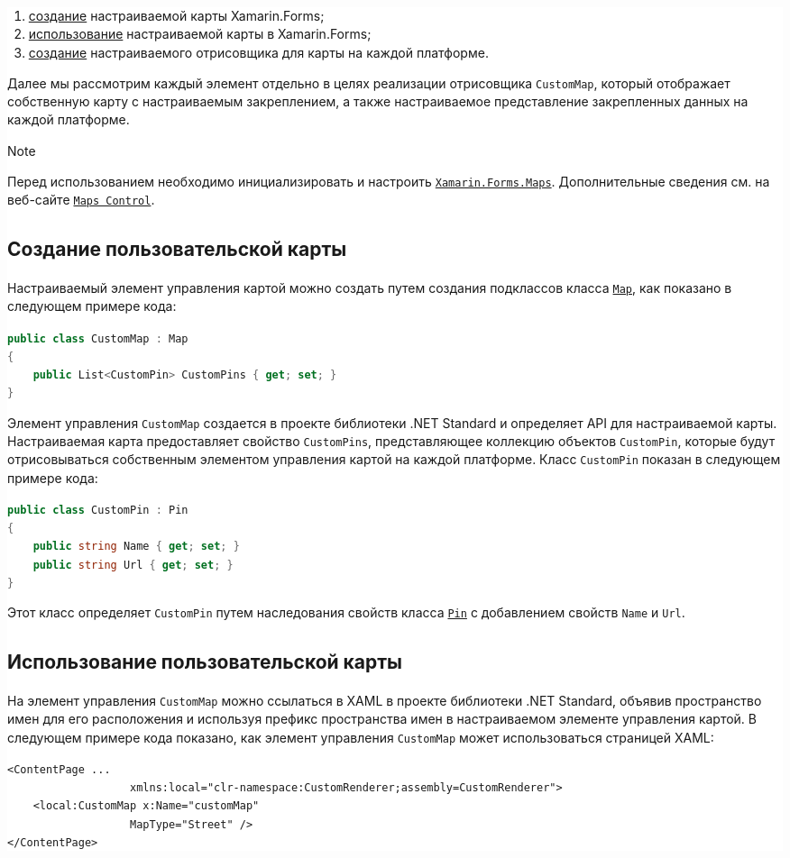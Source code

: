 1. [создание](#creating-the-custom-map) настраиваемой карты Xamarin.Forms;
1. [использование](#consuming-the-custom-map) настраиваемой карты в Xamarin.Forms;
1. [создание](#creating-the-custom-renderer-on-each-platform) настраиваемого отрисовщика для карты на каждой платформе.

Далее мы рассмотрим каждый элемент отдельно в целях реализации отрисовщика `CustomMap`, который отображает собственную карту с настраиваемым закреплением, а также настраиваемое представление закрепленных данных на каждой платформе.

> [!NOTE]
> Перед использованием необходимо инициализировать и настроить [`Xamarin.Forms.Maps`](xref:Xamarin.Forms.Maps). Дополнительные сведения см. на веб-сайте [`Maps Control`](~/xamarin-forms/user-interface/map/index.md).

## <a name="creating-the-custom-map"></a>Создание пользовательской карты

Настраиваемый элемент управления картой можно создать путем создания подклассов класса [`Map`](xref:Xamarin.Forms.Maps.Map), как показано в следующем примере кода:

```csharp
public class CustomMap : Map
{
    public List<CustomPin> CustomPins { get; set; }
}
```

Элемент управления `CustomMap` создается в проекте библиотеки .NET Standard и определяет API для настраиваемой карты. Настраиваемая карта предоставляет свойство `CustomPins`, представляющее коллекцию объектов `CustomPin`, которые будут отрисовываться собственным элементом управления картой на каждой платформе. Класс `CustomPin` показан в следующем примере кода:

```csharp
public class CustomPin : Pin
{
    public string Name { get; set; }
    public string Url { get; set; }
}
```

Этот класс определяет `CustomPin` путем наследования свойств класса [`Pin`](xref:Xamarin.Forms.Maps.Pin) с добавлением свойств `Name` и `Url`.

## <a name="consuming-the-custom-map"></a>Использование пользовательской карты

На элемент управления `CustomMap` можно ссылаться в XAML в проекте библиотеки .NET Standard, объявив пространство имен для его расположения и используя префикс пространства имен в настраиваемом элементе управления картой. В следующем примере кода показано, как элемент управления `CustomMap` может использоваться страницей XAML:

```xaml
<ContentPage ...
                   xmlns:local="clr-namespace:CustomRenderer;assembly=CustomRenderer">
    <local:CustomMap x:Name="customMap"
                   MapType="Street" />
</ContentPage>

```
